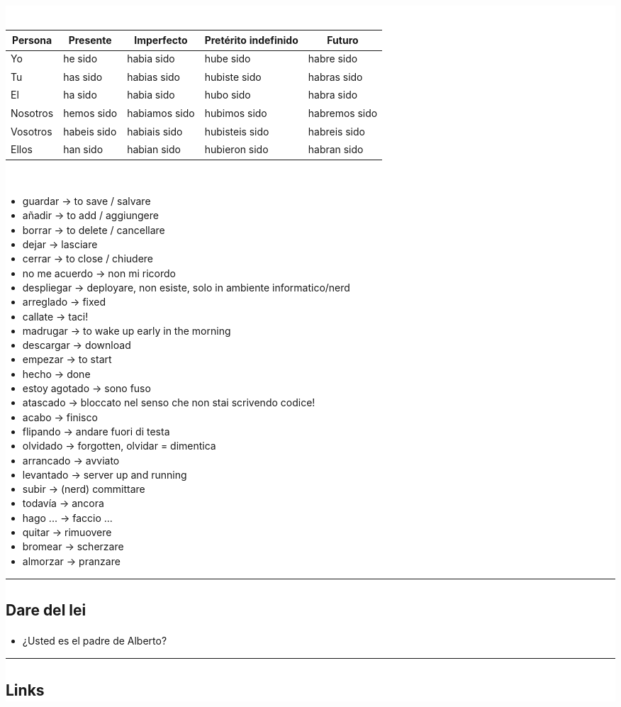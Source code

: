 <br>

|Persona |Presente   |Imperfecto   |Pretérito indefinido|Futuro       |
|--------|-----------|-------------|--------------------|-------------|
|Yo      |he sido    |habia sido   |hube sido           |habre sido   |
|Tu      |has sido   |habias sido  |hubiste sido        |habras sido  |
|El      |ha sido    |habia sido   |hubo sido           |habra sido   |
|Nosotros|hemos sido |habiamos sido|hubimos sido        |habremos sido|
|Vosotros|habeis sido|habiais sido |hubisteis sido      |habreis sido |
|Ellos   |han sido   |habian sido  |hubieron sido       |habran sido  |

<br>

+ guardar -> to save / salvare
+ añadir -> to add / aggiungere
+ borrar -> to delete / cancellare
+ dejar -> lasciare
+ cerrar -> to close / chiudere
+ no me acuerdo -> non mi ricordo
+ despliegar -> deployare, non esiste, solo in ambiente informatico/nerd
+ arreglado -> fixed
+ callate -> taci!
+ madrugar -> to wake up early in the morning
+ descargar -> download
+ empezar -> to start
+ hecho -> done
+ estoy agotado -> sono fuso
+ atascado -> bloccato nel senso che non stai scrivendo codice!
+ acabo -> finisco
+ flipando -> andare fuori di testa
+ olvidado -> forgotten, olvidar = dimentica
+ arrancado -> avviato
+ levantado -> server up and running
+ subir -> (nerd) committare
+ todavía -> ancora
+ hago ... -> faccio ...
+ quitar -> rimuovere
+ bromear -> scherzare
+ almorzar -> pranzare

---

## Dare del lei

+ ¿Usted es el padre de Alberto?

---

## Links
